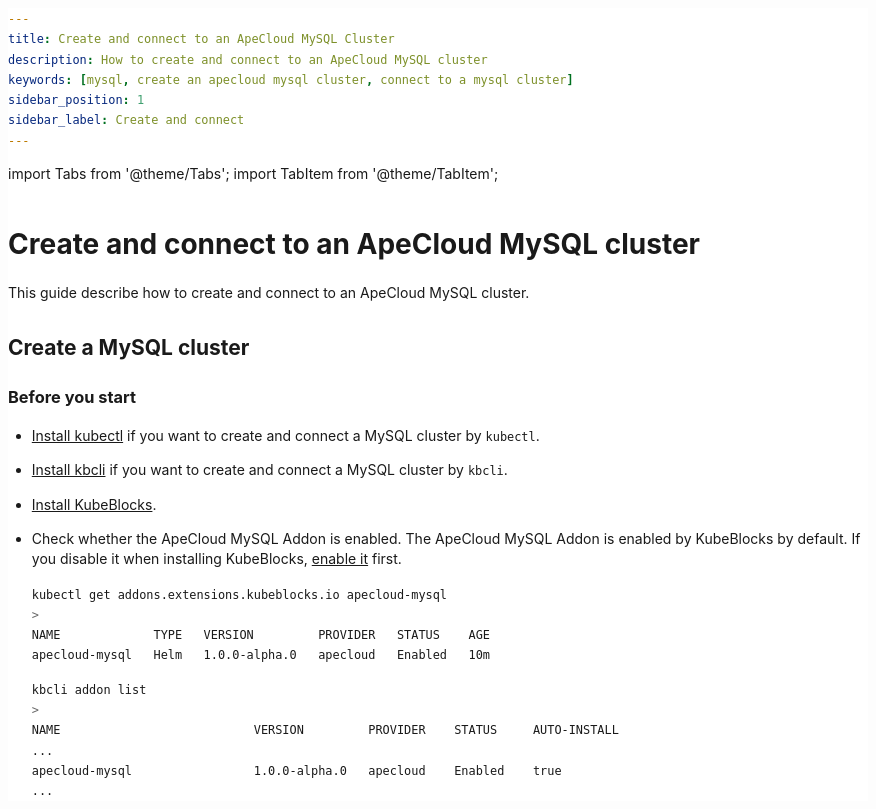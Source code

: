 ```yaml
---
title: Create and connect to an ApeCloud MySQL Cluster
description: How to create and connect to an ApeCloud MySQL cluster
keywords: [mysql, create an apecloud mysql cluster, connect to a mysql cluster]
sidebar_position: 1
sidebar_label: Create and connect
---
```


import Tabs from '@theme/Tabs';
import TabItem from '@theme/TabItem';

# Create and connect to an ApeCloud MySQL cluster

This guide describe how to create and connect to an ApeCloud MySQL cluster.

## Create a MySQL cluster

### Before you start

* [Install kubectl](https://kubernetes.io/docs/tasks/tools/#kubectl) if you want to create and connect a MySQL cluster by `kubectl`.
* [Install kbcli](./../../installation/install-kbcli.md) if you want to create and connect a MySQL cluster by `kbcli`.
* [Install KubeBlocks](./../../installation/install-kubeblocks.md).
* Check whether the ApeCloud MySQL Addon is enabled. The ApeCloud MySQL Addon is enabled by KubeBlocks by default. If you disable it when installing KubeBlocks, [enable it](./../../installation/install-addons.md) first.
  
  <Tabs>

  <TabItem value="kubectl" label="kubectl" default>

  ```bash
  kubectl get addons.extensions.kubeblocks.io apecloud-mysql
  >
  NAME             TYPE   VERSION         PROVIDER   STATUS    AGE
  apecloud-mysql   Helm   1.0.0-alpha.0   apecloud   Enabled   10m
  ```

  </TabItem>

  <TabItem value="kbcli" label="kbcli">
  
  ```bash
  kbcli addon list
  >
  NAME                           VERSION         PROVIDER    STATUS     AUTO-INSTALL
  ...
  apecloud-mysql                 1.0.0-alpha.0   apecloud    Enabled    true
  ...
  ```
